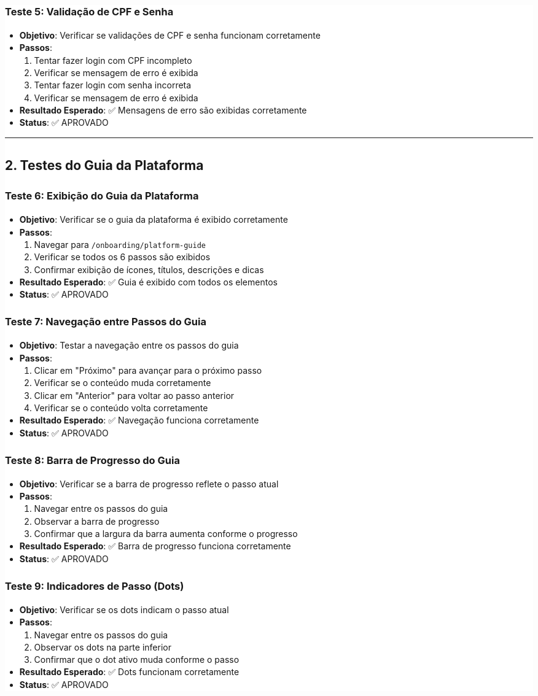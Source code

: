 ### Teste 5: Validação de CPF e Senha
- **Objetivo**: Verificar se validações de CPF e senha funcionam corretamente
- **Passos**:
  1. Tentar fazer login com CPF incompleto
  2. Verificar se mensagem de erro é exibida
  3. Tentar fazer login com senha incorreta
  4. Verificar se mensagem de erro é exibida
- **Resultado Esperado**: ✅ Mensagens de erro são exibidas corretamente
- **Status**: ✅ APROVADO

---

## 2. Testes do Guia da Plataforma

### Teste 6: Exibição do Guia da Plataforma
- **Objetivo**: Verificar se o guia da plataforma é exibido corretamente
- **Passos**:
  1. Navegar para `/onboarding/platform-guide`
  2. Verificar se todos os 6 passos são exibidos
  3. Confirmar exibição de ícones, títulos, descrições e dicas
- **Resultado Esperado**: ✅ Guia é exibido com todos os elementos
- **Status**: ✅ APROVADO

### Teste 7: Navegação entre Passos do Guia
- **Objetivo**: Testar a navegação entre os passos do guia
- **Passos**:
  1. Clicar em "Próximo" para avançar para o próximo passo
  2. Verificar se o conteúdo muda corretamente
  3. Clicar em "Anterior" para voltar ao passo anterior
  4. Verificar se o conteúdo volta corretamente
- **Resultado Esperado**: ✅ Navegação funciona corretamente
- **Status**: ✅ APROVADO

### Teste 8: Barra de Progresso do Guia
- **Objetivo**: Verificar se a barra de progresso reflete o passo atual
- **Passos**:
  1. Navegar entre os passos do guia
  2. Observar a barra de progresso
  3. Confirmar que a largura da barra aumenta conforme o progresso
- **Resultado Esperado**: ✅ Barra de progresso funciona corretamente
- **Status**: ✅ APROVADO

### Teste 9: Indicadores de Passo (Dots)
- **Objetivo**: Verificar se os dots indicam o passo atual
- **Passos**:
  1. Navegar entre os passos do guia
  2. Observar os dots na parte inferior
  3. Confirmar que o dot ativo muda conforme o passo
- **Resultado Esperado**: ✅ Dots funcionam corretamente
- **Status**: ✅ APROVADO
